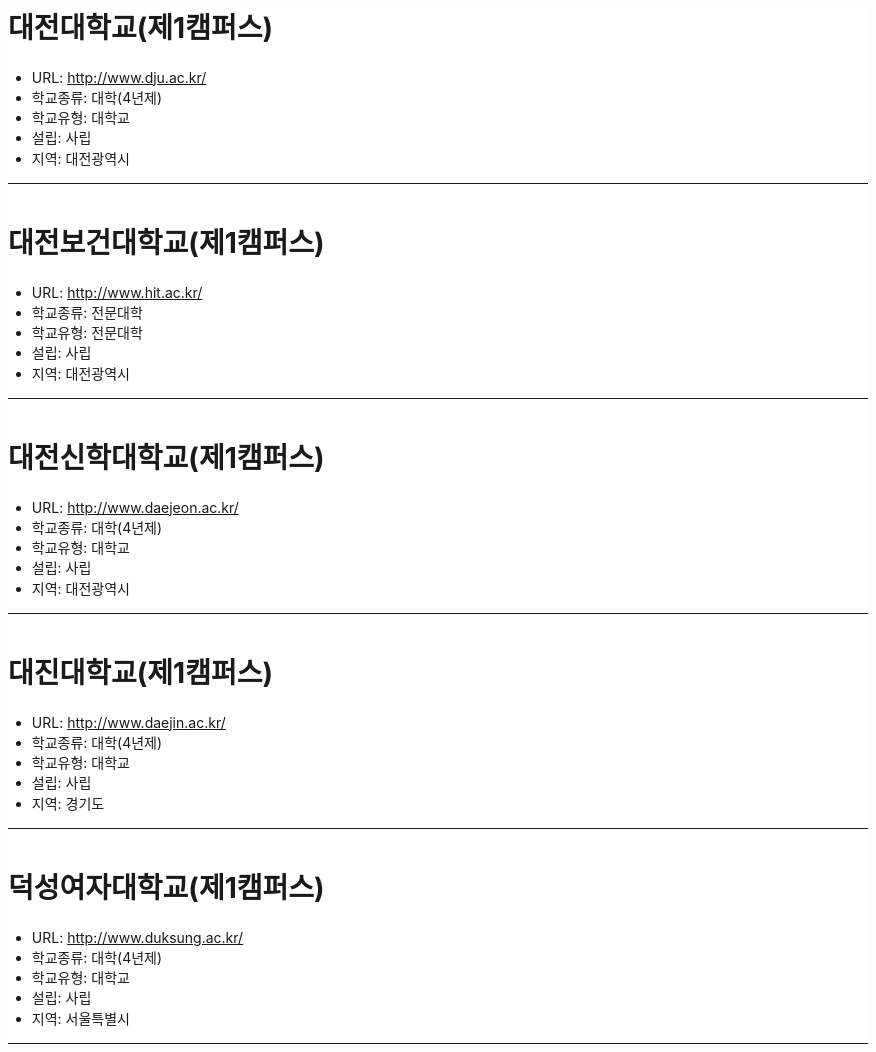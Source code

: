 # 대전대학교(제1캠퍼스)

- URL: http://www.dju.ac.kr/
- 학교종류: 대학(4년제)
- 학교유형: 대학교
- 설립: 사립
- 지역: 대전광역시

---

# 대전보건대학교(제1캠퍼스)

- URL: http://www.hit.ac.kr/
- 학교종류: 전문대학
- 학교유형: 전문대학
- 설립: 사립
- 지역: 대전광역시

---

# 대전신학대학교(제1캠퍼스)

- URL: http://www.daejeon.ac.kr/
- 학교종류: 대학(4년제)
- 학교유형: 대학교
- 설립: 사립
- 지역: 대전광역시

---

# 대진대학교(제1캠퍼스)

- URL: http://www.daejin.ac.kr/
- 학교종류: 대학(4년제)
- 학교유형: 대학교
- 설립: 사립
- 지역: 경기도

---

# 덕성여자대학교(제1캠퍼스)

- URL: http://www.duksung.ac.kr/
- 학교종류: 대학(4년제)
- 학교유형: 대학교
- 설립: 사립
- 지역: 서울특별시

---
